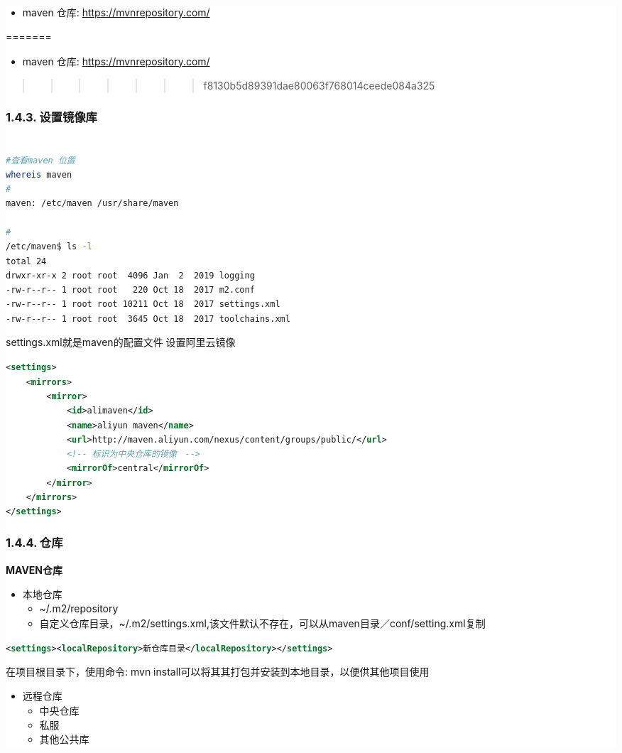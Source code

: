 * maven 仓库: https://mvnrepository.com/

=======

* maven 仓库: https://mvnrepository.com/

>>>>>>> f8130b5d89391dae80063f768014ceede084a325
### 1.4.3. 设置镜像库

```bash

#查看maven 位置
whereis maven
# 
maven: /etc/maven /usr/share/maven

#
/etc/maven$ ls -l 
total 24
drwxr-xr-x 2 root root  4096 Jan  2  2019 logging
-rw-r--r-- 1 root root   220 Oct 18  2017 m2.conf
-rw-r--r-- 1 root root 10211 Oct 18  2017 settings.xml
-rw-r--r-- 1 root root  3645 Oct 18  2017 toolchains.xml
```
settings.xml就是maven的配置文件
设置阿里云镜像
```xml
<settings>
    <mirrors>
        <mirror>
            <id>alimaven</id>
            <name>aliyun maven</name>
            <url>http://maven.aliyun.com/nexus/content/groups/public/</url>
            <!-- 标识为中央仓库的镜像　-->
            <mirrorOf>central</mirrorOf>
        </mirror>
    </mirrors>
</settings>
```
### 1.4.4. 仓库

**MAVEN仓库**
* 本地仓库
    * ~/.m2/repository
    * 自定义仓库目录，~/.m2/settings.xml,该文件默认不存在，可以从maven目录／conf/setting.xml复制
```xml
<settings><localRepository>新仓库目录</localRepository></settings>
```
在项目根目录下，使用命令: mvn install可以将其其打包并安装到本地目录，以便供其他项目使用
* 远程仓库
    * 中央仓库
    * 私服
    * 其他公共库
